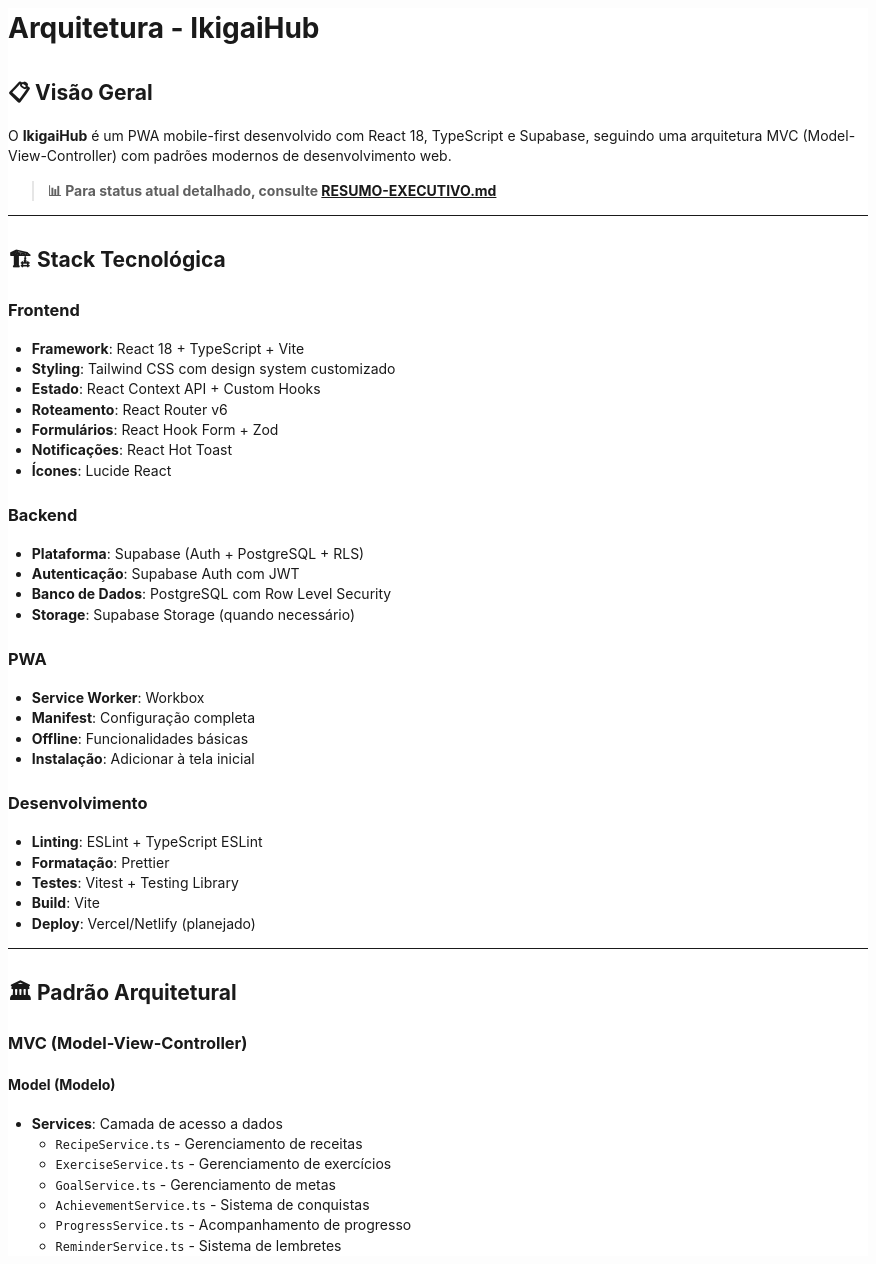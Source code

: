 # Arquitetura - IkigaiHub

## 📋 Visão Geral

O **IkigaiHub** é um PWA mobile-first desenvolvido com React 18, TypeScript e Supabase, seguindo uma arquitetura MVC (Model-View-Controller) com padrões modernos de desenvolvimento web.

> **📊 Para status atual detalhado, consulte [RESUMO-EXECUTIVO.md](./RESUMO-EXECUTIVO.md)**

---

## 🏗️ Stack Tecnológica

### **Frontend**
- **Framework**: React 18 + TypeScript + Vite
- **Styling**: Tailwind CSS com design system customizado
- **Estado**: React Context API + Custom Hooks
- **Roteamento**: React Router v6
- **Formulários**: React Hook Form + Zod
- **Notificações**: React Hot Toast
- **Ícones**: Lucide React

### **Backend**
- **Plataforma**: Supabase (Auth + PostgreSQL + RLS)
- **Autenticação**: Supabase Auth com JWT
- **Banco de Dados**: PostgreSQL com Row Level Security
- **Storage**: Supabase Storage (quando necessário)

### **PWA**
- **Service Worker**: Workbox
- **Manifest**: Configuração completa
- **Offline**: Funcionalidades básicas
- **Instalação**: Adicionar à tela inicial

### **Desenvolvimento**
- **Linting**: ESLint + TypeScript ESLint
- **Formatação**: Prettier
- **Testes**: Vitest + Testing Library
- **Build**: Vite
- **Deploy**: Vercel/Netlify (planejado)

---

## 🏛️ Padrão Arquitetural

### **MVC (Model-View-Controller)**

#### **Model (Modelo)**
- **Services**: Camada de acesso a dados
  - `RecipeService.ts` - Gerenciamento de receitas
  - `ExerciseService.ts` - Gerenciamento de exercícios
  - `GoalService.ts` - Gerenciamento de metas
  - `AchievementService.ts` - Sistema de conquistas
  - `ProgressService.ts` - Acompanhamento de progresso
  - `ReminderService.ts` - Sistema de lembretes
